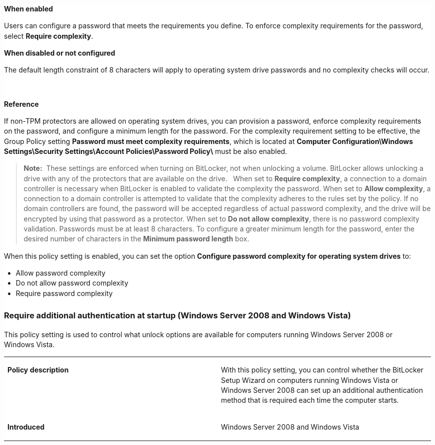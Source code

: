 </div></td>
</tr>
<tr class="even">
<td align="left"><p><strong>When enabled</strong></p></td>
<td align="left"><p>Users can configure a password that meets the requirements you define. To enforce complexity requirements for the password, select <strong>Require complexity</strong>.</p></td>
</tr>
<tr class="odd">
<td align="left"><p><strong>When disabled or not configured</strong></p></td>
<td align="left"><p>The default length constraint of 8 characters will apply to operating system drive passwords and no complexity checks will occur.</p></td>
</tr>
</tbody>
</table>
 

**Reference**

If non-TPM protectors are allowed on operating system drives, you can provision a password, enforce complexity requirements on the password, and configure a minimum length for the password. For the complexity requirement setting to be effective, the Group Policy setting **Password must meet complexity requirements**, which is located at **Computer Configuration\\Windows Settings\\Security Settings\\Account Policies\\Password Policy\\** must be also enabled.

>**Note:**  These settings are enforced when turning on BitLocker, not when unlocking a volume. BitLocker allows unlocking a drive with any of the protectors that are available on the drive.
 
When set to **Require complexity**, a connection to a domain controller is necessary when BitLocker is enabled to validate the complexity the password. When set to **Allow complexity**, a connection to a domain controller is attempted to validate that the complexity adheres to the rules set by the policy. If no domain controllers are found, the password will be accepted regardless of actual password complexity, and the drive will be encrypted by using that password as a protector. When set to **Do not allow complexity**, there is no password complexity validation.
Passwords must be at least 8 characters. To configure a greater minimum length for the password, enter the desired number of characters in the **Minimum password length** box.

When this policy setting is enabled, you can set the option **Configure password complexity for operating system drives** to:

-   Allow password complexity
-   Do not allow password complexity
-   Require password complexity

### <a href="" id="bkmk-unlockpol4"></a>Require additional authentication at startup (Windows Server 2008 and Windows Vista)

This policy setting is used to control what unlock options are available for computers running Windows Server 2008 or Windows Vista.

<table>
<colgroup>
<col width="50%" />
<col width="50%" />
</colgroup>
<tbody>
<tr class="odd">
<td align="left"><p><strong>Policy description</strong></p></td>
<td align="left"><p>With this policy setting, you can control whether the BitLocker Setup Wizard on computers running Windows Vista or Windows Server 2008 can set up an additional authentication method that is required each time the computer starts.</p></td>
</tr>
<tr class="even">
<td align="left"><p><strong>Introduced</strong></p></td>
<td align="left"><p>Windows Server 2008 and Windows Vista</p></td>
</tr>
<tr class="odd">